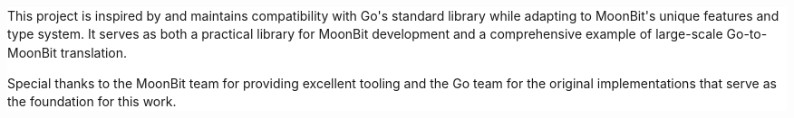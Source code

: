 This project is inspired by and maintains compatibility with Go's standard library while adapting to MoonBit's unique features and type system. It serves as both a practical library for MoonBit development and a comprehensive example of large-scale Go-to-MoonBit translation.

Special thanks to the MoonBit team for providing excellent tooling and the Go team for the original implementations that serve as the foundation for this work.
